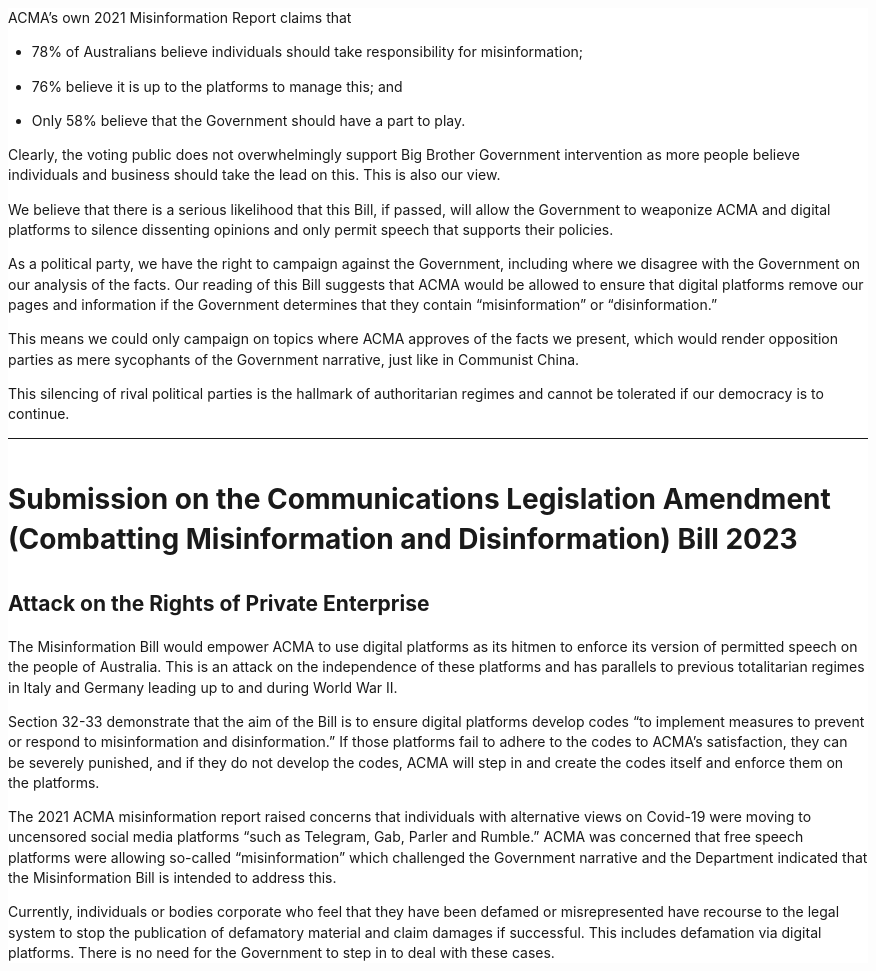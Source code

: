 ACMA’s own 2021 Misinformation Report claims that

  - 78% of Australians believe individuals should take responsibility for misinformation;

  - 76% believe it is up to the platforms to manage this; and

  - Only 58% believe that the Government should have a part to play.

Clearly, the voting public does not overwhelmingly support Big Brother Government intervention as
more people believe individuals and business should take the lead on this. This is also our view.

We believe that there is a serious likelihood that this Bill, if passed, will allow the Government to
weaponize ACMA and digital platforms to silence dissenting opinions and only permit speech that
supports their policies.

As a political party, we have the right to campaign against the Government, including where we
disagree with the Government on our analysis of the facts. Our reading of this Bill suggests that
ACMA would be allowed to ensure that digital platforms remove our pages and information if the
Government determines that they contain “misinformation” or “disinformation.”

This means we could only campaign on topics where ACMA approves of the facts we present, which
would render opposition parties as mere sycophants of the Government narrative, just like in
Communist China.

This silencing of rival political parties is the hallmark of authoritarian regimes and cannot be
tolerated if our democracy is to continue.


-----

# Submission on the Communications Legislation Amendment (Combatting Misinformation and Disinformation) Bill 2023

## Attack on the Rights of Private Enterprise

The Misinformation Bill would empower ACMA to use digital platforms as its hitmen to enforce its
version of permitted speech on the people of Australia. This is an attack on the independence of these
platforms and has parallels to previous totalitarian regimes in Italy and Germany leading up to and
during World War II.

Section 32-33 demonstrate that the aim of the Bill is to ensure digital platforms develop codes “to
implement measures to prevent or respond to misinformation and disinformation.” If those platforms
fail to adhere to the codes to ACMA’s satisfaction, they can be severely punished, and if they do not
develop the codes, ACMA will step in and create the codes itself and enforce them on the platforms.

The 2021 ACMA misinformation report raised concerns that individuals with alternative views on
Covid-19 were moving to uncensored social media platforms “such as Telegram, Gab, Parler and
Rumble.” ACMA was concerned that free speech platforms were allowing so-called
“misinformation” which challenged the Government narrative and the Department indicated that the
Misinformation Bill is intended to address this.

Currently, individuals or bodies corporate who feel that they have been defamed or misrepresented
have recourse to the legal system to stop the publication of defamatory material and claim damages if
successful. This includes defamation via digital platforms. There is no need for the Government to
step in to deal with these cases.
